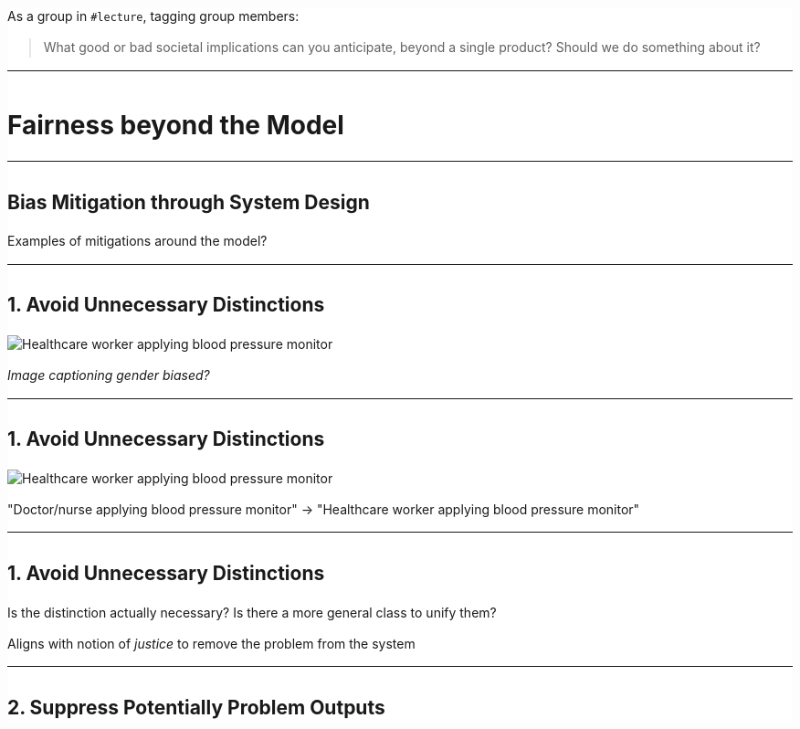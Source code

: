
As a group in `#lecture`, tagging group members:

> What good or bad societal implications can you anticipate, beyond a single product? 
> Should we do something about it?











---
# Fairness beyond the Model

----
## Bias Mitigation through System Design



Examples of mitigations around the model?

----
## 1. Avoid Unnecessary Distinctions


![Healthcare worker applying blood pressure monitor](blood-pressure-monitor.jpg)

*Image captioning gender biased?*


----
## 1. Avoid Unnecessary Distinctions


![Healthcare worker applying blood pressure monitor](blood-pressure-monitor.jpg)


"Doctor/nurse applying blood pressure monitor" -> "Healthcare worker applying blood pressure monitor"


----
## 1. Avoid Unnecessary Distinctions

Is the distinction actually necessary? Is there a more general class to unify them?

Aligns with notion of *justice* to remove the problem from the system


----
## 2. Suppress Potentially Problem Outputs

